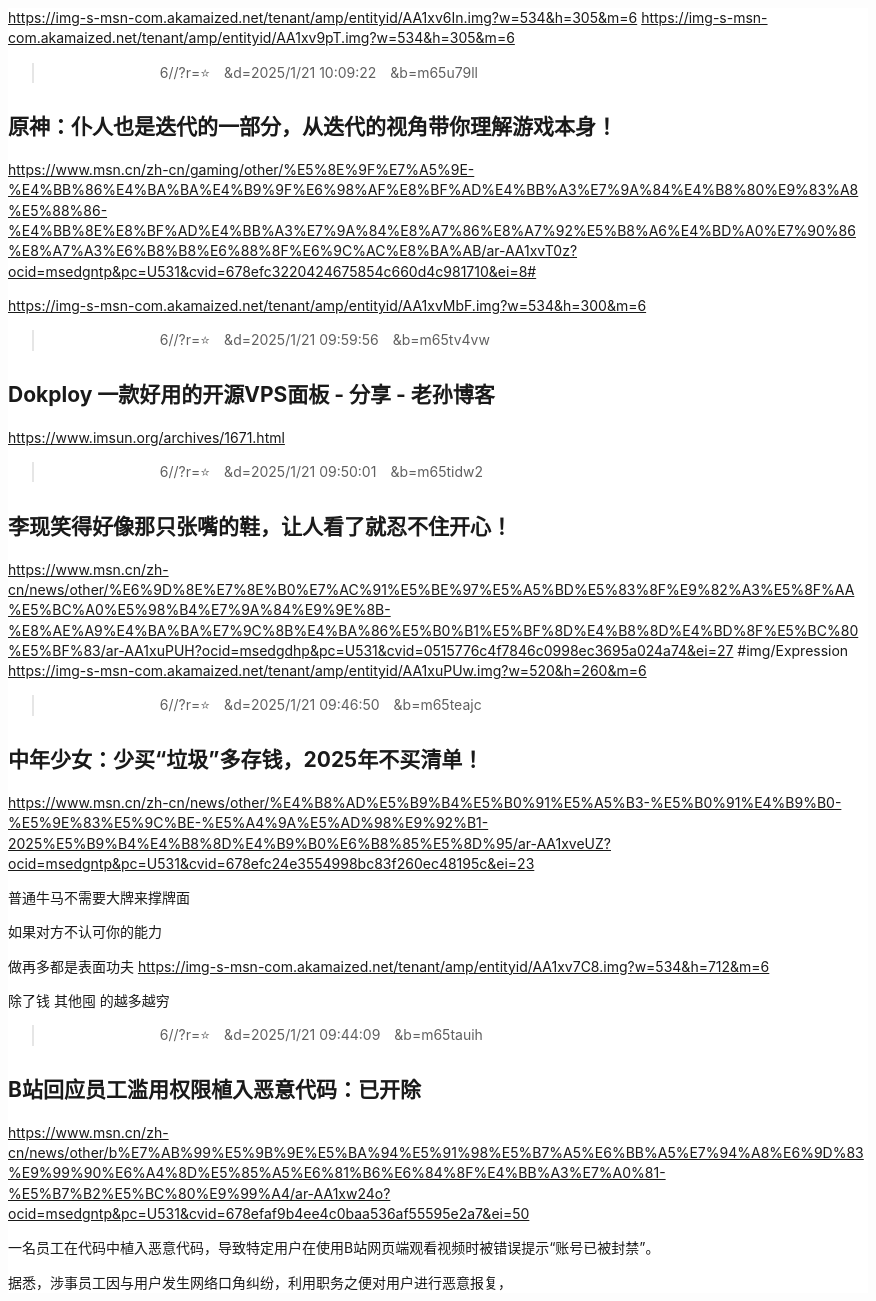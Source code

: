 https://img-s-msn-com.akamaized.net/tenant/amp/entityid/AA1xv6In.img?w=534&h=305&m=6
https://img-s-msn-com.akamaized.net/tenant/amp/entityid/AA1xv9pT.img?w=534&h=305&m=6

>　　　　　　　　6//?r=⭐　&d=2025/1/21 10:09:22　&b=m65u79ll
## 原神：仆人也是迭代的一部分，从迭代的视角带你理解游戏本身！
https://www.msn.cn/zh-cn/gaming/other/%E5%8E%9F%E7%A5%9E-%E4%BB%86%E4%BA%BA%E4%B9%9F%E6%98%AF%E8%BF%AD%E4%BB%A3%E7%9A%84%E4%B8%80%E9%83%A8%E5%88%86-%E4%BB%8E%E8%BF%AD%E4%BB%A3%E7%9A%84%E8%A7%86%E8%A7%92%E5%B8%A6%E4%BD%A0%E7%90%86%E8%A7%A3%E6%B8%B8%E6%88%8F%E6%9C%AC%E8%BA%AB/ar-AA1xvT0z?ocid=msedgntp&pc=U531&cvid=678efc3220424675854c660d4c981710&ei=8#

https://img-s-msn-com.akamaized.net/tenant/amp/entityid/AA1xvMbF.img?w=534&h=300&m=6

>　　　　　　　　6//?r=⭐　&d=2025/1/21 09:59:56　&b=m65tv4vw
## Dokploy 一款好用的开源VPS面板 - 分享 - 老孙博客
https://www.imsun.org/archives/1671.html

>　　　　　　　　6//?r=⭐　&d=2025/1/21 09:50:01　&b=m65tidw2
## 李现笑得好像那只张嘴的鞋，让人看了就忍不住开心！
https://www.msn.cn/zh-cn/news/other/%E6%9D%8E%E7%8E%B0%E7%AC%91%E5%BE%97%E5%A5%BD%E5%83%8F%E9%82%A3%E5%8F%AA%E5%BC%A0%E5%98%B4%E7%9A%84%E9%9E%8B-%E8%AE%A9%E4%BA%BA%E7%9C%8B%E4%BA%86%E5%B0%B1%E5%BF%8D%E4%B8%8D%E4%BD%8F%E5%BC%80%E5%BF%83/ar-AA1xuPUH?ocid=msedgdhp&pc=U531&cvid=0515776c4f7846c0998ec3695a024a74&ei=27
#img/Expression 
https://img-s-msn-com.akamaized.net/tenant/amp/entityid/AA1xuPUw.img?w=520&h=260&m=6

>　　　　　　　　6//?r=⭐　&d=2025/1/21 09:46:50　&b=m65teajc
## 中年少女：少买“垃圾”多存钱，2025年不买清单！
https://www.msn.cn/zh-cn/news/other/%E4%B8%AD%E5%B9%B4%E5%B0%91%E5%A5%B3-%E5%B0%91%E4%B9%B0-%E5%9E%83%E5%9C%BE-%E5%A4%9A%E5%AD%98%E9%92%B1-2025%E5%B9%B4%E4%B8%8D%E4%B9%B0%E6%B8%85%E5%8D%95/ar-AA1xveUZ?ocid=msedgntp&pc=U531&cvid=678efc24e3554998bc83f260ec48195c&ei=23

普通牛马不需要大牌来撑牌面

如果对方不认可你的能力

做再多都是表面功夫
https://img-s-msn-com.akamaized.net/tenant/amp/entityid/AA1xv7C8.img?w=534&h=712&m=6

除了钱
其他囤 的越多越穷

>　　　　　　　　6//?r=⭐　&d=2025/1/21 09:44:09　&b=m65tauih
## B站回应员工滥用权限植入恶意代码：已开除
https://www.msn.cn/zh-cn/news/other/b%E7%AB%99%E5%9B%9E%E5%BA%94%E5%91%98%E5%B7%A5%E6%BB%A5%E7%94%A8%E6%9D%83%E9%99%90%E6%A4%8D%E5%85%A5%E6%81%B6%E6%84%8F%E4%BB%A3%E7%A0%81-%E5%B7%B2%E5%BC%80%E9%99%A4/ar-AA1xw24o?ocid=msedgntp&pc=U531&cvid=678efaf9b4ee4c0baa536af55595e2a7&ei=50

一名员工在代码中植入恶意代码，导致特定用户在使用B站网页端观看视频时被错误提示“账号已被封禁”。

据悉，涉事员工因与用户发生网络口角纠纷，利用职务之便对用户进行恶意报复，
